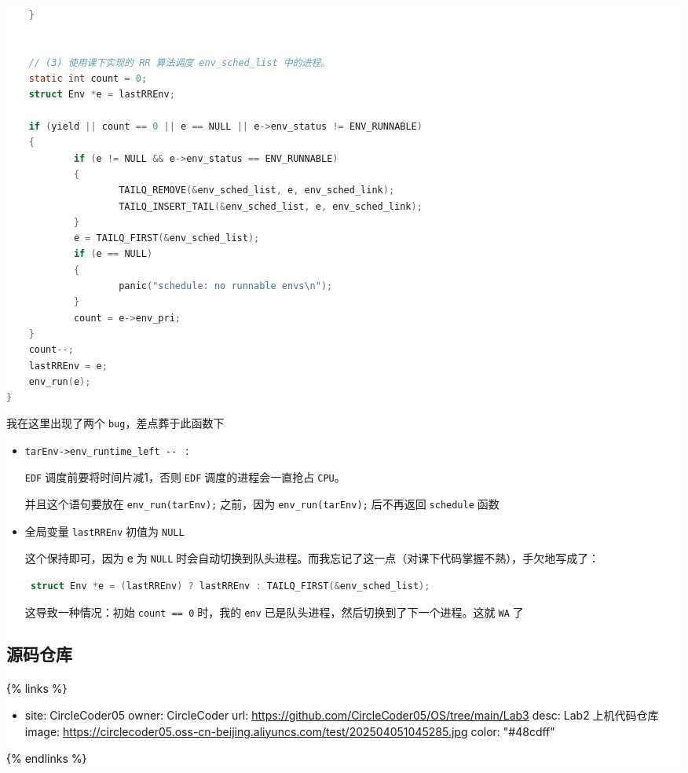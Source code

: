 ```c
    }


	// (3) 使用课下实现的 RR 算法调度 env_sched_list 中的进程。
	static int count = 0; 
    struct Env *e = lastRREnv;

    if (yield || count == 0 || e == NULL || e->env_status != ENV_RUNNABLE)
    {
            if (e != NULL && e->env_status == ENV_RUNNABLE)
            {
                    TAILQ_REMOVE(&env_sched_list, e, env_sched_link);
                    TAILQ_INSERT_TAIL(&env_sched_list, e, env_sched_link);
            }
            e = TAILQ_FIRST(&env_sched_list);
            if (e == NULL)
            {
                    panic("schedule: no runnable envs\n");
            }
            count = e->env_pri;
    }
    count--;
    lastRREnv = e;
    env_run(e);
} 
```

我在这里出现了两个 `bug`，差点葬于此函数下

- `tarEnv->env_runtime_left -- ` : 

  `EDF` 调度前要将时间片减1，否则 `EDF` 调度的进程会一直抢占 `CPU`。

  并且这个语句要放在 `env_run(tarEnv);` 之前，因为 `env_run(tarEnv);` 后不再返回 `schedule` 函数

- 全局变量 `lastRREnv` 初值为 `NULL`

  这个保持即可，因为 e 为 `NULL` 时会自动切换到队头进程。而我忘记了这一点（对课下代码掌握不熟），手欠地写成了：

  ```c
   struct Env *e = (lastRREnv) ? lastRREnv : TAILQ_FIRST(&env_sched_list);
  ```

  这导致一种情况：初始 `count == 0` 时，我的 `env` 已是队头进程，然后切换到了下一个进程。这就 `WA` 了




## 源码仓库

{% links %}

- site: CircleCoder05
  owner: CircleCoder
  url: https://github.com/CircleCoder05/OS/tree/main/Lab3
  desc: Lab2 上机代码仓库
  image: https://circlecoder05.oss-cn-beijing.aliyuncs.com/test/202504051045285.jpg
  color: "#48cdff"

{% endlinks %}





